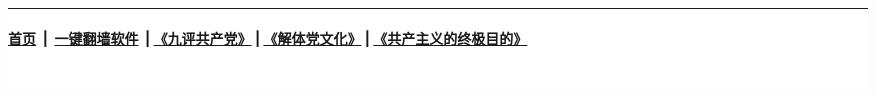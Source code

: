 
------------------------
#### [首页](https://github.com/gfw-breaker/banned-news/blob/master/README.md) &nbsp;|&nbsp; [一键翻墙软件](https://github.com/gfw-breaker/nogfw/blob/master/README.md) &nbsp;| [《九评共产党》](https://github.com/gfw-breaker/9ping.md/blob/master/README.md#九评之一评共产党是什么) | [《解体党文化》](https://github.com/gfw-breaker/jtdwh.md/blob/master/README.md) | [《共产主义的终极目的》](https://github.com/gfw-breaker/gczydzjmd.md/blob/master/README.md)


<img src='http://gfw-breaker.win/banned-news/pages/nsc412/n11912565.md' width='0px' height='0px'/>